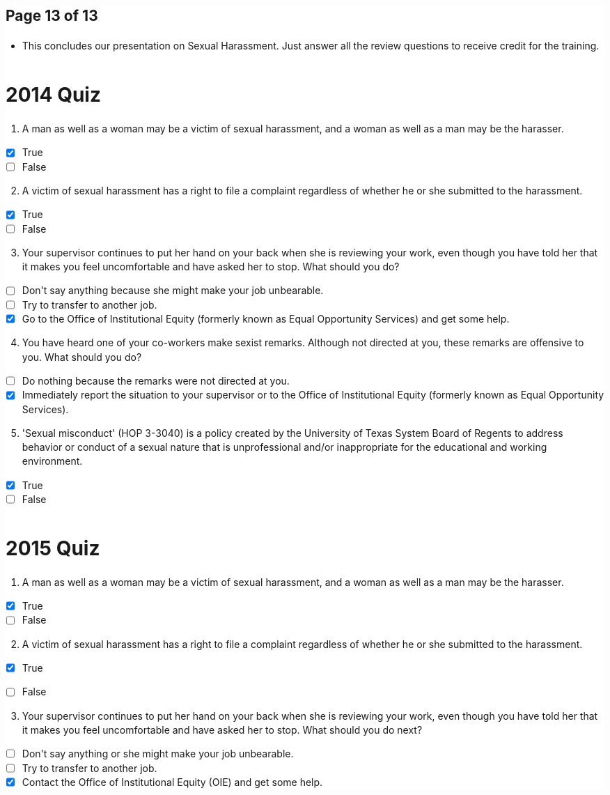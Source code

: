 
## Page 13 of 13

* This concludes our presentation on Sexual Harassment.  Just answer all the review questions to receive credit for the training.


# 2014 Quiz

1. A man as well as a woman may be a victim of sexual harassment, and a woman as well as a man may be the harasser.
  - [x] True
  - [ ] False

2. A victim of sexual harassment has a right to file a complaint regardless of whether he or she submitted to the harassment.
  - [x] True
  - [ ] False

3. Your supervisor continues to put her hand on your back when she is reviewing your work, even though you have told her that it makes you feel uncomfortable and have asked her to stop. What should you do?
  - [ ] Don't say anything because she might make your job unbearable.
  - [ ] Try to transfer to another job.
  - [x] Go to the Office of Institutional Equity (formerly known as Equal Opportunity Services) and get some help.

4. You have heard one of your co-workers make sexist remarks. Although not directed at you, these remarks are offensive to you. What should you do?
  - [ ] Do nothing because the remarks were not directed at you.
  - [x] Immediately report the situation to your supervisor or to the Office of Institutional Equity (formerly known as Equal Opportunity Services).

5. 'Sexual misconduct' (HOP 3-3040) is a policy created by the University of Texas System Board of Regents to address behavior or conduct of a sexual nature that is unprofessional and/or inappropriate for the educational and working environment.
  - [x] True
  - [ ] False

# 2015 Quiz

1. A man as well as a woman may be a victim of sexual harassment, and a woman as well as a man may be the harasser.
  - [x] True
  - [ ] False

2. A victim of sexual harassment has a right to file a complaint regardless of whether he or she submitted to the harassment.
  - [x] True
  - [ ] False


3. Your supervisor continues to put her hand on your back when she is reviewing your work, even though you have told her that it makes you feel uncomfortable and have asked her to stop. What should you do next?
  - [ ] Don't say anything or she might make your job unbearable.
  - [ ] Try to transfer to another job.
  - [x] Contact the Office of Institutional Equity (OIE) and get some help.
